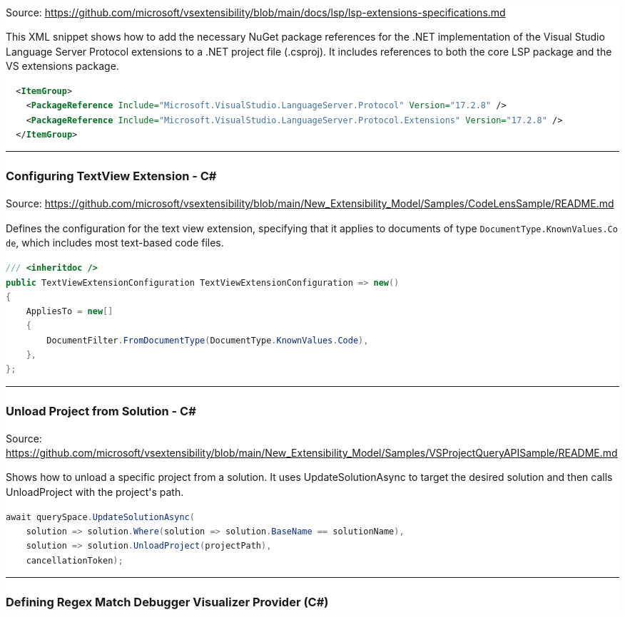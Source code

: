 Source: https://github.com/microsoft/vsextensibility/blob/main/docs/lsp/lsp-extensions-specifications.md

This XML snippet shows how to add the necessary NuGet package references for the .NET implementation of the Visual Studio Language Server Protocol extensions to a .NET project file (.csproj). It includes references to both the core LSP package and the VS extensions package.

```XML
  <ItemGroup>
    <PackageReference Include="Microsoft.VisualStudio.LanguageServer.Protocol" Version="17.2.8" />
    <PackageReference Include="Microsoft.VisualStudio.LanguageServer.Protocol.Extensions" Version="17.2.8" />
  </ItemGroup>
```

--------------------------------

### Configuring TextView Extension - C#

Source: https://github.com/microsoft/vsextensibility/blob/main/New_Extensibility_Model/Samples/CodeLensSample/README.md

Defines the configuration for the text view extension, specifying that it applies to documents of type `DocumentType.KnownValues.Code`, which includes most text-based code files.

```csharp
/// <inheritdoc />
public TextViewExtensionConfiguration TextViewExtensionConfiguration => new()
{
    AppliesTo = new[]
    {
        DocumentFilter.FromDocumentType(DocumentType.KnownValues.Code),
    },
};
```

--------------------------------

### Unload Project from Solution - C#

Source: https://github.com/microsoft/vsextensibility/blob/main/New_Extensibility_Model/Samples/VSProjectQueryAPISample/README.md

Shows how to unload a specific project from a solution. It uses UpdateSolutionAsync to target the desired solution and then calls UnloadProject with the project's path.

```csharp
await querySpace.UpdateSolutionAsync(
    solution => solution.Where(solution => solution.BaseName == solutionName),
    solution => solution.UnloadProject(projectPath),
    cancellationToken);
```

--------------------------------

### Defining Regex Match Debugger Visualizer Provider (C#)
